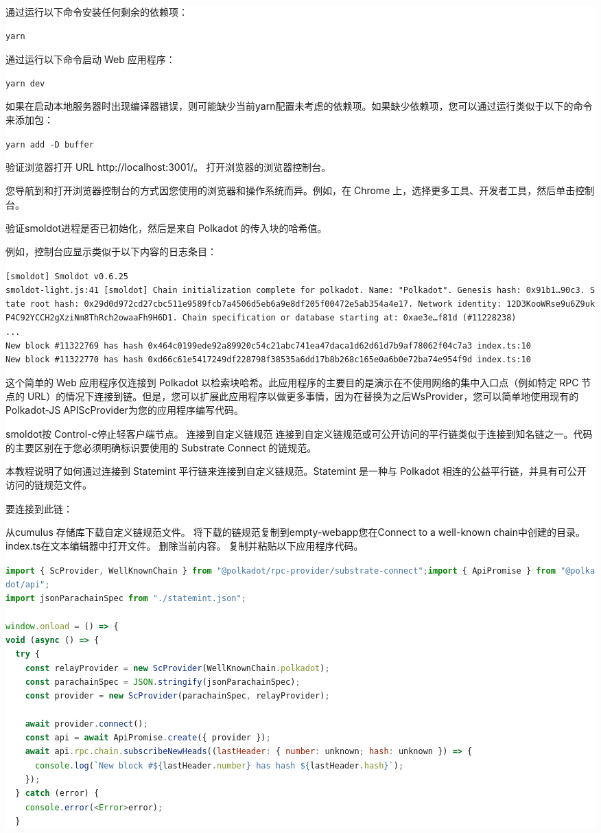 通过运行以下命令安装任何剩余的依赖项：
```shell
yarn
```
通过运行以下命令启动 Web 应用程序：
```shell
yarn dev
```
如果在启动本地服务器时出现编译器错误，则可能缺少当前yarn配置未考虑的依赖项。如果缺少依赖项，您可以通过运行类似于以下的命令来添加包：
```shell
yarn add -D buffer
```
验证浏览器打开 URL http://localhost:3001/。
打开浏览器的浏览器控制台。

您导航到和打开浏览器控制台的方式因您使用的浏览器和操作系统而异。例如，在 Chrome 上，选择更多工具、开发者工具，然后单击控制台。

验证smoldot进程是否已初始化，然后是来自 Polkadot 的传入块的哈希值。

例如，控制台应显示类似于以下内容的日志条目：
```shell
[smoldot] Smoldot v0.6.25
smoldot-light.js:41 [smoldot] Chain initialization complete for polkadot. Name: "Polkadot". Genesis hash: 0x91b1…90c3. State root hash: 0x29d0d972cd27cbc511e9589fcb7a4506d5eb6a9e8df205f00472e5ab354a4e17. Network identity: 12D3KooWRse9u6Z9ukP4C92YCCH2gXziNm8ThRch2owaaFh9H6D1. Chain specification or database starting at: 0xae3e…f81d (#11228238)
...
New block #11322769 has hash 0x464c0199ede92a89920c54c21abc741ea47daca1d62d61d7b9af78062f04c7a3 index.ts:10 
New block #11322770 has hash 0xd66c61e5417249df228798f38535a6dd17b8b268c165e0a6b0e72ba74e954f9d index.ts:10
```
这个简单的 Web 应用程序仅连接到 Polkadot 以检索块哈希。此应用程序的主要目的是演示在不使用网络的集中入口点（例如特定 RPC 节点的 URL）的情况下连接到链。但是，您可以扩展此应用程序以做更多事情，因为在替换为之后WsProvider，您可以简单地使用现有的Polkadot-JS APIScProvider为您的应用程序编写代码。

smoldot按 Control-c停止轻客户端节点。
连接到自定义链规范
连接到自定义链规范或可公开访问的平行链类似于连接到知名链之一。代码的主要区别在于您必须明确标识要使用的 Substrate Connect 的链规范。

本教程说明了如何通过连接到 Statemint 平行链来连接到自定义链规范。Statemint 是一种与 Polkadot 相连的公益平行链，并具有可公开访问的链规范文件。

要连接到此链：

从cumulus 存储库下载自定义链规范文件。
将下载的链规范复制到empty-webapp您在Connect to a well-known chain中创建的目录。
index.ts在文本编辑器中打开文件。
删除当前内容。
复制并粘贴以下应用程序代码。
```js
import { ScProvider, WellKnownChain } from "@polkadot/rpc-provider/substrate-connect";import { ApiPromise } from "@polkadot/api";
import jsonParachainSpec from "./statemint.json";

window.onload = () => {
void (async () => {
  try {
    const relayProvider = new ScProvider(WellKnownChain.polkadot);
    const parachainSpec = JSON.stringify(jsonParachainSpec);
    const provider = new ScProvider(parachainSpec, relayProvider);
    
    await provider.connect();
    const api = await ApiPromise.create({ provider });
    await api.rpc.chain.subscribeNewHeads((lastHeader: { number: unknown; hash: unknown }) => {
      console.log(`New block #${lastHeader.number} has hash ${lastHeader.hash}`);
    });
  } catch (error) {
    console.error(<Error>error);
  }
```